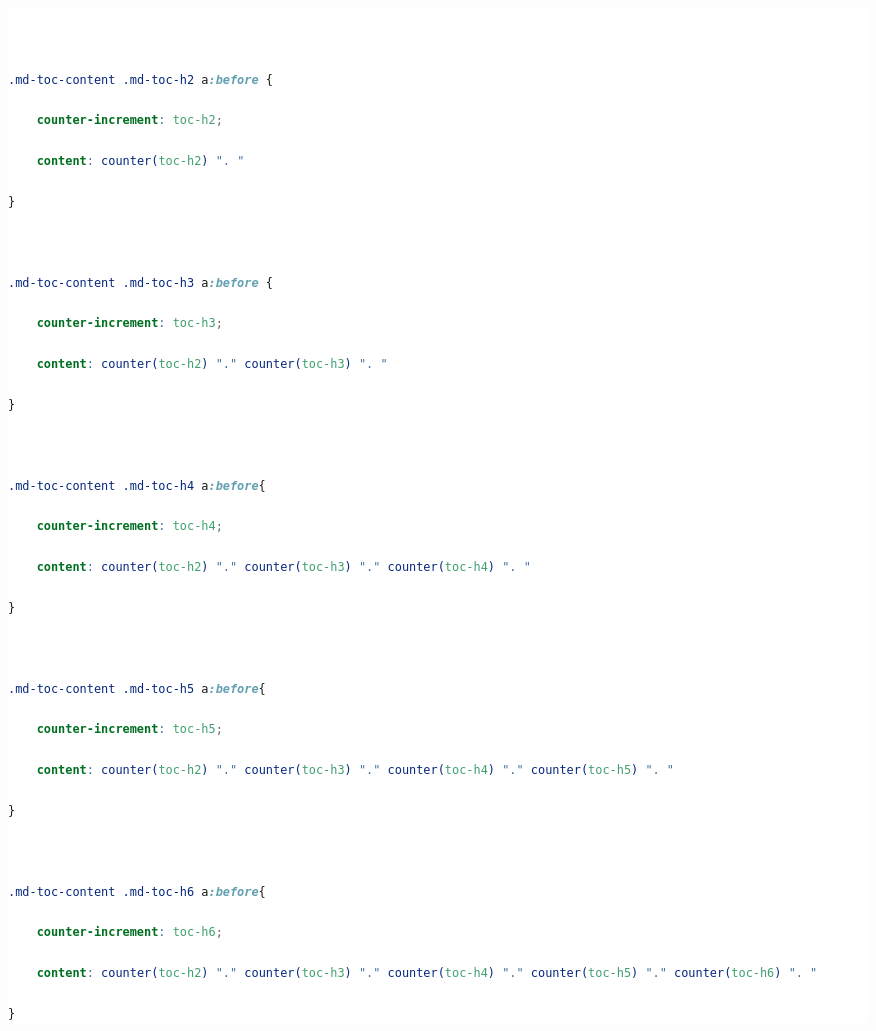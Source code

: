 ```css



.md-toc-content .md-toc-h2 a:before {

    counter-increment: toc-h2;

    content: counter(toc-h2) ". "

}



.md-toc-content .md-toc-h3 a:before {

    counter-increment: toc-h3;

    content: counter(toc-h2) "." counter(toc-h3) ". "

}



.md-toc-content .md-toc-h4 a:before{

    counter-increment: toc-h4;

    content: counter(toc-h2) "." counter(toc-h3) "." counter(toc-h4) ". "

}



.md-toc-content .md-toc-h5 a:before{

    counter-increment: toc-h5;

    content: counter(toc-h2) "." counter(toc-h3) "." counter(toc-h4) "." counter(toc-h5) ". "

}



.md-toc-content .md-toc-h6 a:before{

    counter-increment: toc-h6;

    content: counter(toc-h2) "." counter(toc-h3) "." counter(toc-h4) "." counter(toc-h5) "." counter(toc-h6) ". "

}

```
